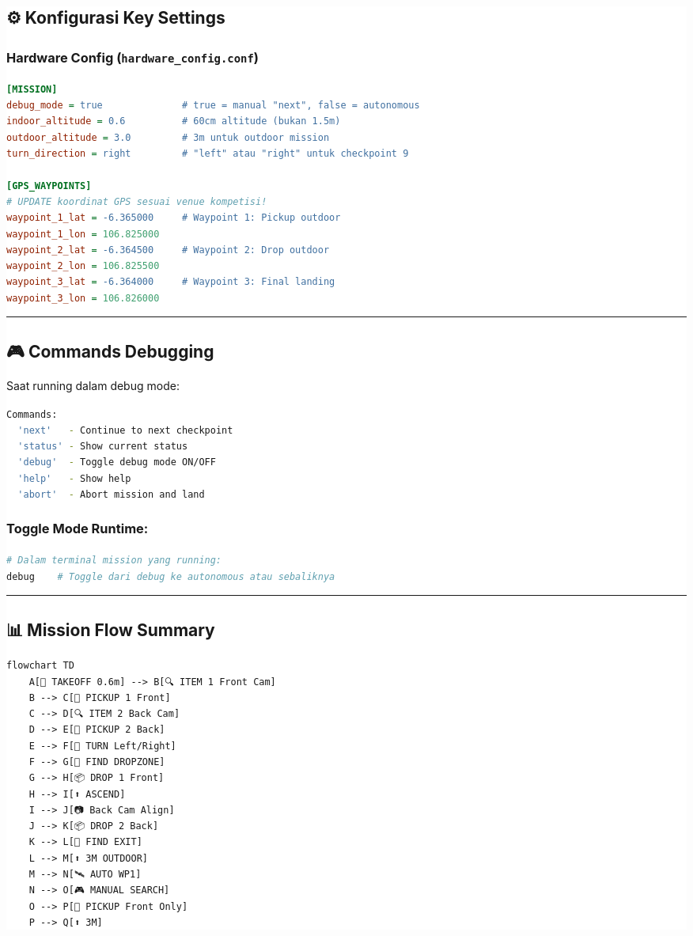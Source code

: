 
## ⚙️ **Konfigurasi Key Settings**

### **Hardware Config (`hardware_config.conf`)**
```ini
[MISSION]
debug_mode = true              # true = manual "next", false = autonomous
indoor_altitude = 0.6          # 60cm altitude (bukan 1.5m)
outdoor_altitude = 3.0         # 3m untuk outdoor mission
turn_direction = right         # "left" atau "right" untuk checkpoint 9

[GPS_WAYPOINTS]
# UPDATE koordinat GPS sesuai venue kompetisi!
waypoint_1_lat = -6.365000     # Waypoint 1: Pickup outdoor
waypoint_1_lon = 106.825000
waypoint_2_lat = -6.364500     # Waypoint 2: Drop outdoor  
waypoint_2_lon = 106.825500
waypoint_3_lat = -6.364000     # Waypoint 3: Final landing
waypoint_3_lon = 106.826000
```

---

## 🎮 **Commands Debugging**

Saat running dalam debug mode:

```bash
Commands:
  'next'   - Continue to next checkpoint
  'status' - Show current status  
  'debug'  - Toggle debug mode ON/OFF
  'help'   - Show help
  'abort'  - Abort mission and land
```

### **Toggle Mode Runtime:**
```bash
# Dalam terminal mission yang running:
debug    # Toggle dari debug ke autonomous atau sebaliknya
```

---

## 📊 **Mission Flow Summary**

```mermaid
flowchart TD
    A[🚀 TAKEOFF 0.6m] --> B[🔍 ITEM 1 Front Cam]
    B --> C[🧲 PICKUP 1 Front]
    C --> D[🔍 ITEM 2 Back Cam] 
    D --> E[🧲 PICKUP 2 Back]
    E --> F[🔄 TURN Left/Right]
    F --> G[🎪 FIND DROPZONE]
    G --> H[📦 DROP 1 Front]
    H --> I[⬆️ ASCEND]
    I --> J[📷 Back Cam Align]
    J --> K[📦 DROP 2 Back]
    K --> L[🚪 FIND EXIT]
    L --> M[⬆️ 3M OUTDOOR]
    M --> N[🛰️ AUTO WP1]
    N --> O[🎮 MANUAL SEARCH]
    O --> P[🧲 PICKUP Front Only]
    P --> Q[⬆️ 3M]
```